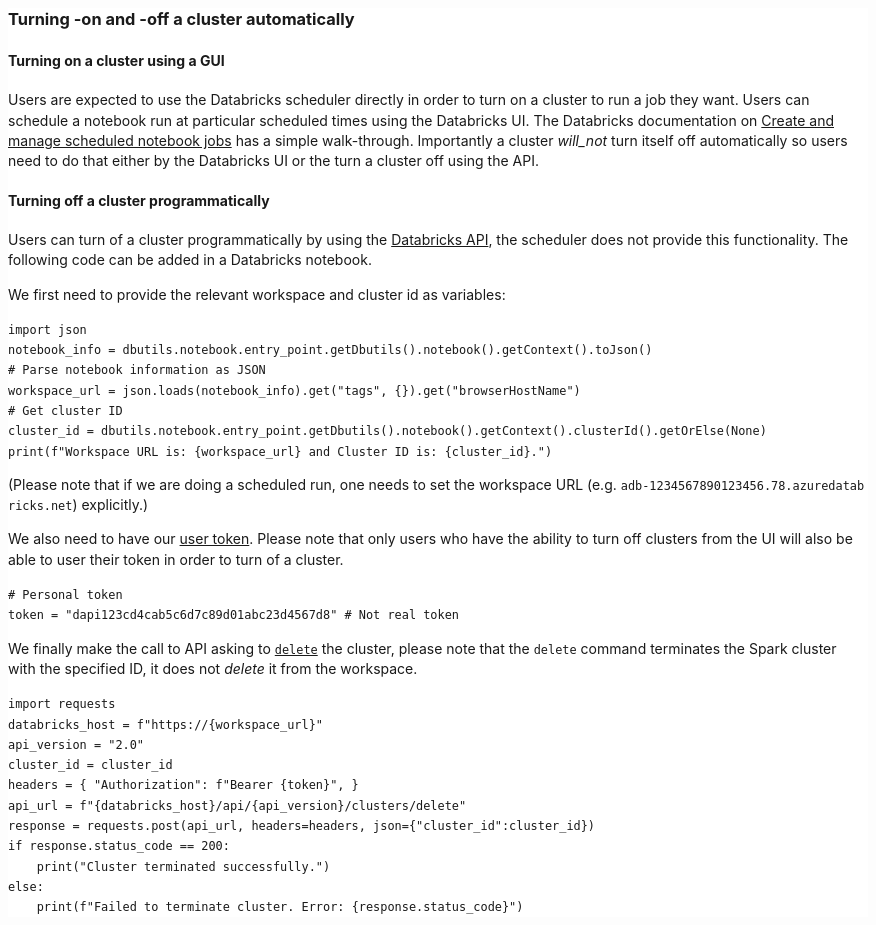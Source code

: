 ### Turning -on and -off a cluster automatically

#### Turning on a cluster using a GUI

Users are expected to use the Databricks scheduler directly in order to turn on a cluster to run a job they want. Users can schedule a notebook run at particular scheduled times using the Databricks UI. The Databricks documentation on [Create and manage scheduled notebook jobs](https://docs.databricks.com/en/notebooks/schedule-notebook-jobs.html) has a simple walk-through. Importantly a cluster *will_not* turn itself off automatically so users need to do that either by the Databricks UI or the turn a cluster off using the API.

#### Turning off a cluster programmatically

Users can turn of a cluster programmatically by using the [Databricks API](https://docs.databricks.com/api/azure/workspace/introduction), the scheduler does not provide this functionality. The following code can be added in a Databricks notebook.

We first need to provide the relevant workspace and cluster id as variables:

```{python, eval = FALSE,python.reticulate = FALSE}
import json 
notebook_info = dbutils.notebook.entry_point.getDbutils().notebook().getContext().toJson() 
# Parse notebook information as JSON 
workspace_url = json.loads(notebook_info).get("tags", {}).get("browserHostName") 
# Get cluster ID 
cluster_id = dbutils.notebook.entry_point.getDbutils().notebook().getContext().clusterId().getOrElse(None)
print(f"Workspace URL is: {workspace_url} and Cluster ID is: {cluster_id}.")
```

(Please note that if we are doing a scheduled run, one needs to set the workspace URL (e.g. `adb-1234567890123456.78.azuredatabricks.net`) explicitly.)

We also need to have our [user token](https://docs.databricks.com/en/dev-tools/cli/authentication.html#id1). Please note that only users who have the ability to turn off clusters from the UI will also be able to user their token in order to turn of a cluster.

```{python, eval = FALSE, python.reticulate = FALSE}
# Personal token
token = "dapi123cd4cab5c6d7c89d01abc23d4567d8" # Not real token
```

We finally make the call to API asking to [`delete`](https://docs.databricks.com/api/azure/workspace/clusters/delete) the cluster, please note that the `delete` command terminates the Spark cluster with the specified ID, it does not *delete* it from the workspace.

```{python, eval = FALSE, python.reticulate = FALSE}
import requests
databricks_host = f"https://{workspace_url}"
api_version = "2.0"
cluster_id = cluster_id
headers = { "Authorization": f"Bearer {token}", }
api_url = f"{databricks_host}/api/{api_version}/clusters/delete"
response = requests.post(api_url, headers=headers, json={"cluster_id":cluster_id})
if response.status_code == 200:
    print("Cluster terminated successfully.")
else:
    print(f"Failed to terminate cluster. Error: {response.status_code}")
```
